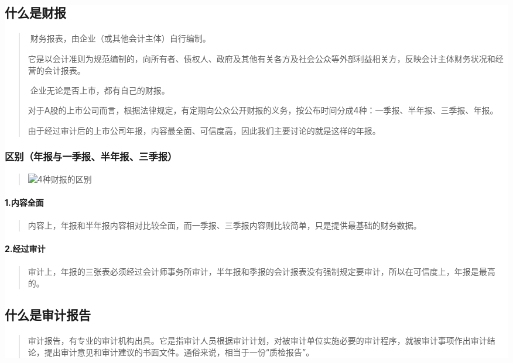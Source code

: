 ## 什么是财报

>   ​		财务报表，由企业（或其他会计主体）自行编制。
>
>   ​		它是以会计准则为规范编制的，向所有者、债权人、政府及其他有关各方及社会公众等外部利益相关方，反映会计主体财务状况和经营的会计报表。
>
>   ​		企业无论是否上市，都有自己的财报。
>
>   ​		对于A股的上市公司而言，根据法律规定，有定期向公众公开财报的义务，按公布时间分成4种：一季报、半年报、三季报、年报。
>
>   ​		由于经过审计后的上市公司年报，内容最全面、可信度高，因此我们主要讨论的就是这样的年报。

### 区别（年报与一季报、半年报、三季报）

>   ![4种财报的区别](https://i.loli.net/2020/11/29/8EaHm6sJqB5nAYU.png)

#### 1.内容全面

>   ​		内容上，年报和半年报内容相对比较全面，而一季报、三季报内容则比较简单，只是提供最基础的财务数据。

#### 2.经过审计

>   ​		审计上，年报的三张表必须经过会计师事务所审计，半年报和季报的会计报表没有强制规定要审计，所以在可信度上，年报是最高的。

## 什么是审计报告

>   ​		审计报告，有专业的审计机构出具。它是指审计人员根据审计计划，对被审计单位实施必要的审计程序，就被审计事项作出审计结论，提出审计意见和审计建议的书面文件。通俗来说，相当于一份“质检报告”。

